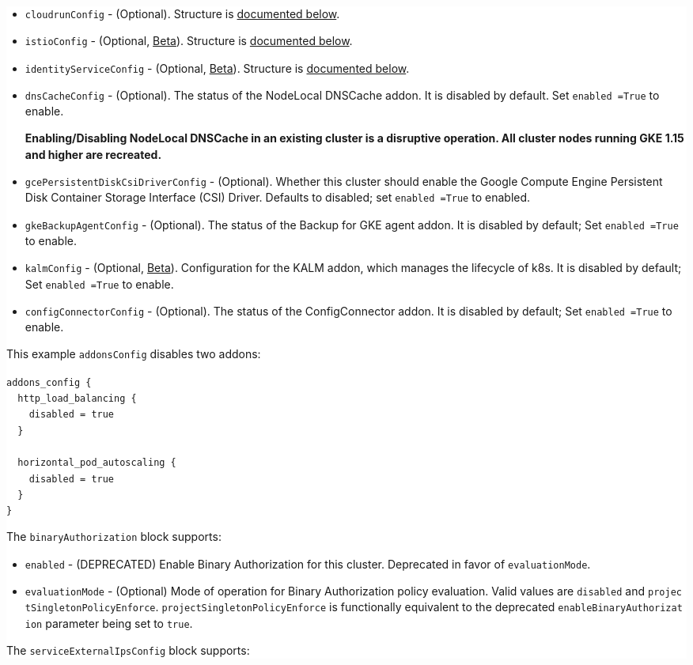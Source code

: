 *   `cloudrunConfig` - (Optional). Structure is [documented below](#nested_cloudrun_config).

*   `istioConfig` - (Optional, [Beta](https://terraform.io/docs/providers/google/guides/provider_versions.html)).
    Structure is [documented below](#nested_istio_config).

*   `identityServiceConfig` - (Optional, [Beta](https://terraform.io/docs/providers/google/guides/provider_versions.html)). Structure is [documented below](#nested_identity_service_config).

*   `dnsCacheConfig` - (Optional).
    The status of the NodeLocal DNSCache addon. It is disabled by default.
    Set `enabled =True` to enable.

    **Enabling/Disabling NodeLocal DNSCache in an existing cluster is a disruptive operation.
    All cluster nodes running GKE 1.15 and higher are recreated.**

*   `gcePersistentDiskCsiDriverConfig` - (Optional).
    Whether this cluster should enable the Google Compute Engine Persistent Disk Container Storage Interface (CSI) Driver. Defaults to disabled; set `enabled =True` to enabled.

*   `gkeBackupAgentConfig` -  (Optional).
    The status of the Backup for GKE agent addon. It is disabled by default; Set `enabled =True` to enable.

*   `kalmConfig` - (Optional, [Beta](https://terraform.io/docs/providers/google/guides/provider_versions.html)).
    Configuration for the KALM addon, which manages the lifecycle of k8s. It is disabled by default; Set `enabled =True` to enable.

*   `configConnectorConfig` -  (Optional).
    The status of the ConfigConnector addon. It is disabled by default; Set `enabled =True` to enable.

This example `addonsConfig` disables two addons:

```hcl
addons_config {
  http_load_balancing {
    disabled = true
  }

  horizontal_pod_autoscaling {
    disabled = true
  }
}
```

<a name="nested_binary_authorization"></a>The `binaryAuthorization` block supports:

*   `enabled` - (DEPRECATED) Enable Binary Authorization for this cluster. Deprecated in favor of `evaluationMode`.

*   `evaluationMode` - (Optional) Mode of operation for Binary Authorization policy evaluation. Valid values are `disabled`
    and `projectSingletonPolicyEnforce`. `projectSingletonPolicyEnforce` is functionally equivalent to the
    deprecated `enableBinaryAuthorization` parameter being set to `true`.

<a name="nested_service_external_ips_config"></a>The `serviceExternalIpsConfig` block supports:
